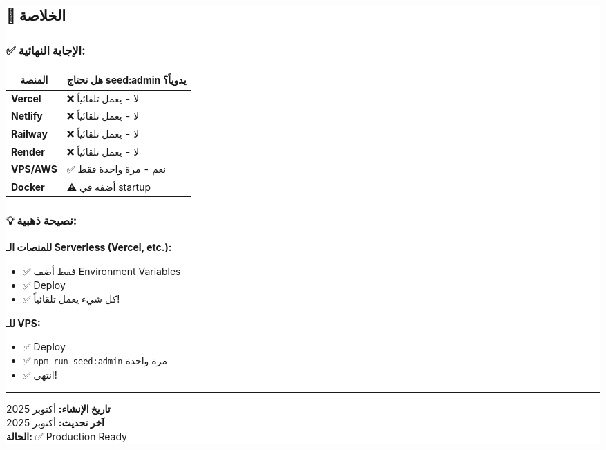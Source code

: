 
## 🎉 الخلاصة

### ✅ الإجابة النهائية:

| المنصة | هل تحتاج seed:admin يدوياً؟ |
|--------|------------------------------|
| **Vercel** | ❌ لا - يعمل تلقائياً |
| **Netlify** | ❌ لا - يعمل تلقائياً |
| **Railway** | ❌ لا - يعمل تلقائياً |
| **Render** | ❌ لا - يعمل تلقائياً |
| **VPS/AWS** | ✅ نعم - مرة واحدة فقط |
| **Docker** | ⚠️ أضفه في startup |

### 💡 نصيحة ذهبية:

**للمنصات الـ Serverless (Vercel, etc.):**
- ✅ فقط أضف Environment Variables
- ✅ Deploy
- ✅ كل شيء يعمل تلقائياً!

**للـ VPS:**
- ✅ Deploy
- ✅ `npm run seed:admin` مرة واحدة
- ✅ انتهى!

---

**تاريخ الإنشاء:** أكتوبر 2025  
**آخر تحديث:** أكتوبر 2025  
**الحالة:** ✅ Production Ready
